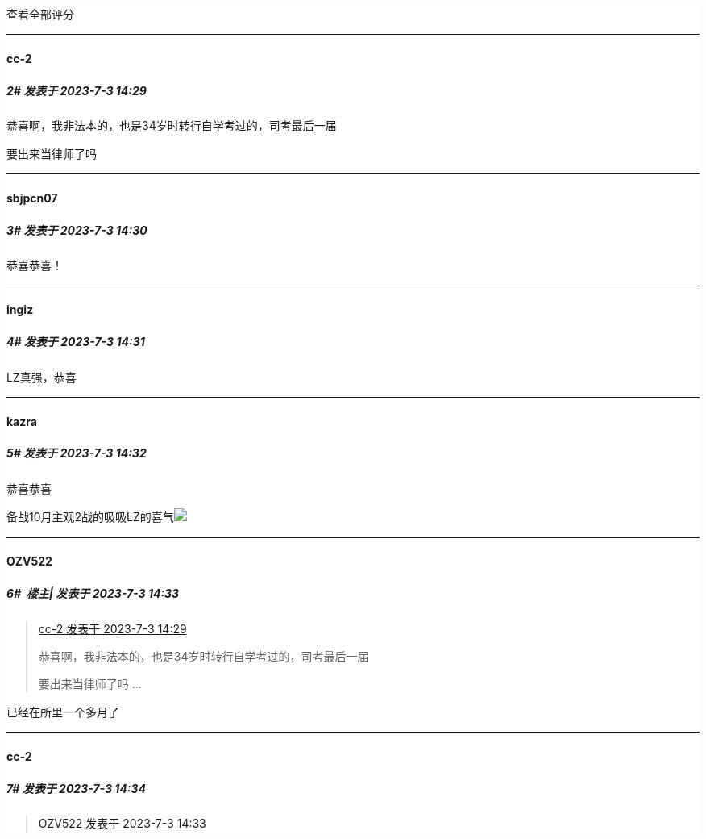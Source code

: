 查看全部评分

*****

####  cc-2  
##### 2#       发表于 2023-7-3 14:29

恭喜啊，我非法本的，也是34岁时转行自学考过的，司考最后一届

要出来当律师了吗

*****

####  sbjpcn07  
##### 3#       发表于 2023-7-3 14:30

恭喜恭喜！

*****

####  ingiz  
##### 4#       发表于 2023-7-3 14:31

LZ真强，恭喜

*****

####  kazra  
##### 5#       发表于 2023-7-3 14:32

恭喜恭喜

备战10月主观2战的吸吸LZ的喜气<img src="https://static.saraba1st.com/image/smiley/face2017/072.png" referrerpolicy="no-referrer">

*****

####  OZV522  
##### 6#         楼主| 发表于 2023-7-3 14:33

<blockquote><a href="httphttps://bbs.saraba1st.com/2b/forum.php?mod=redirect&amp;goto=findpost&amp;pid=61530711&amp;ptid=2142830" target="_blank">cc-2 发表于 2023-7-3 14:29</a>

恭喜啊，我非法本的，也是34岁时转行自学考过的，司考最后一届

要出来当律师了吗 ...</blockquote>
已经在所里一个多月了 

*****

####  cc-2  
##### 7#       发表于 2023-7-3 14:34

<blockquote><a href="httphttps://bbs.saraba1st.com/2b/forum.php?mod=redirect&amp;goto=findpost&amp;pid=61530752&amp;ptid=2142830" target="_blank">OZV522 发表于 2023-7-3 14:33</a>
